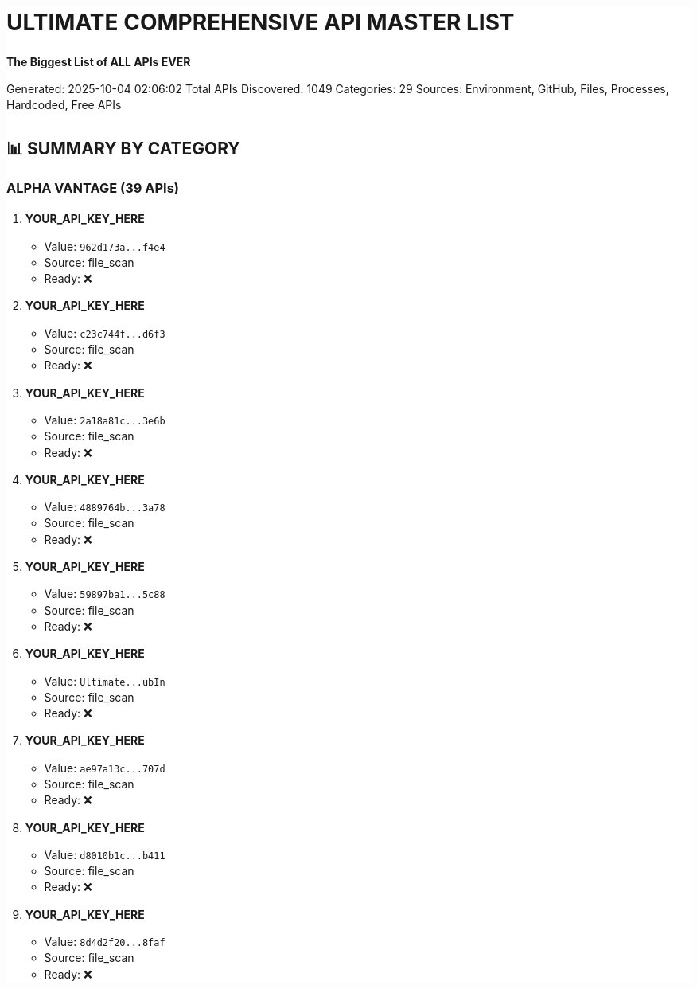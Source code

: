 # ULTIMATE COMPREHENSIVE API MASTER LIST
**The Biggest List of ALL APIs EVER**

Generated: 2025-10-04 02:06:02
Total APIs Discovered: 1049
Categories: 29
Sources: Environment, GitHub, Files, Processes, Hardcoded, Free APIs

## 📊 SUMMARY BY CATEGORY

### ALPHA VANTAGE (39 APIs)

1. **YOUR_API_KEY_HERE**
   - Value: `962d173a...f4e4`
   - Source: file_scan
   - Ready: ❌

2. **YOUR_API_KEY_HERE**
   - Value: `c23c744f...d6f3`
   - Source: file_scan
   - Ready: ❌

3. **YOUR_API_KEY_HERE**
   - Value: `2a18a81c...3e6b`
   - Source: file_scan
   - Ready: ❌

4. **YOUR_API_KEY_HERE**
   - Value: `4889764b...3a78`
   - Source: file_scan
   - Ready: ❌

5. **YOUR_API_KEY_HERE**
   - Value: `59897ba1...5c88`
   - Source: file_scan
   - Ready: ❌

6. **YOUR_API_KEY_HERE**
   - Value: `Ultimate...ubIn`
   - Source: file_scan
   - Ready: ❌

7. **YOUR_API_KEY_HERE**
   - Value: `ae97a13c...707d`
   - Source: file_scan
   - Ready: ❌

8. **YOUR_API_KEY_HERE**
   - Value: `d8010b1c...b411`
   - Source: file_scan
   - Ready: ❌

9. **YOUR_API_KEY_HERE**
   - Value: `8d4d2f20...8faf`
   - Source: file_scan
   - Ready: ❌
